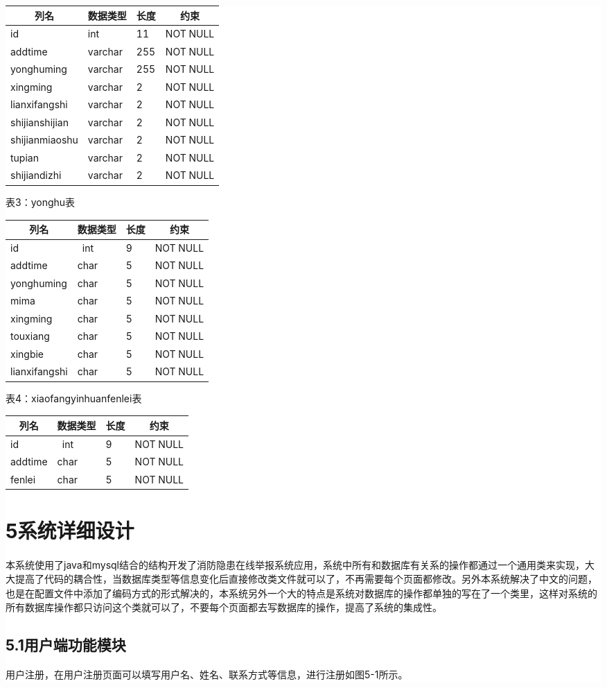 |列名|数据类型|长度|约束|
| - | - | - | - |
|id|int|11|NOT NULL|
|addtime|varchar|255|NOT NULL|
|yonghuming|varchar|255|NOT NULL|
|xingming|varchar|2|NOT NULL|
|lianxifangshi|varchar|2|NOT NULL|
|shijianshijian|varchar|2|NOT NULL|
|shijianmiaoshu|varchar|2|NOT NULL|
|tupian|varchar|2|NOT NULL|
|shijiandizhi|varchar|2|NOT NULL|

表3：yonghu表

|列名|数据类型|长度|约束|
| - | - | - | - |
|id|` `int|9|NOT NULL |
|addtime|char|5|NOT NULL|
|yonghuming|char|5|NOT NULL|
|mima|char|5|NOT NULL|
|xingming|char|5|NOT NULL|
|touxiang|char|5|NOT NULL|
|xingbie|char|5|NOT NULL|
|lianxifangshi|char|5|NOT NULL|

表4：xiaofangyinhuanfenlei表

|列名|数据类型|长度|约束|
| - | - | - | - |
|id|` `int|9|NOT NULL |
|addtime|char|5|NOT NULL|
|fenlei|char|5|NOT NULL|


# 5系统详细设计
本系统使用了java和mysql结合的结构开发了消防隐患在线举报系统应用，系统中所有和数据库有关系的操作都通过一个通用类来实现，大大提高了代码的耦合性，当数据库类型等信息变化后直接修改类文件就可以了，不再需要每个页面都修改。另外本系统解决了中文的问题，也是在配置文件中添加了编码方式的形式解决的，本系统另外一个大的特点是系统对数据库的操作都单独的写在了一个类里，这样对系统的所有数据库操作都只访问这个类就可以了，不要每个页面都去写数据库的操作，提高了系统的集成性。
## 5.1用户端功能模块
用户注册，在用户注册页面可以填写用户名、姓名、联系方式等信息，进行注册如图5-1所示。
